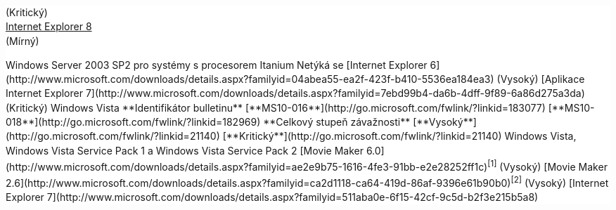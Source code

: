 (Kritický)  
[Internet Explorer 8](http://www.microsoft.com/downloads/details.aspx?familyid=5201a0c5-8162-4809-b9d1-0e972b0f0066)  
(Mírný)
</td>
</tr>
<tr class="alternateRow">
<td style="border:1px solid black;">
Windows Server 2003 SP2 pro systémy s procesorem Itanium
</td>
<td style="border:1px solid black;">
Netýká se
</td>
<td style="border:1px solid black;">
[Internet Explorer 6](http://www.microsoft.com/downloads/details.aspx?familyid=04abea55-ea2f-423f-b410-5536ea184ea3)  
(Vysoký)  
[Aplikace Internet Explorer 7](http://www.microsoft.com/downloads/details.aspx?familyid=7ebd99b4-da6b-4dff-9f89-6a86d275a3da)  
(Kritický)
</td>
</tr>
<tr>
<th colspan="3">
Windows Vista
</th>
</tr>
<tr>
<td style="border:1px solid black;">
**Identifikátor bulletinu**
</td>
<td style="border:1px solid black;">
[**MS10-016**](http://go.microsoft.com/fwlink/?linkid=183077)
</td>
<td style="border:1px solid black;">
[**MS10-018**](http://go.microsoft.com/fwlink/?linkid=182969)
</td>
</tr>
<tr class="alternateRow">
<td style="border:1px solid black;">
**Celkový stupeň závažnosti**
</td>
<td style="border:1px solid black;">
[**Vysoký**](http://go.microsoft.com/fwlink/?linkid=21140)
</td>
<td style="border:1px solid black;">
[**Kritický**](http://go.microsoft.com/fwlink/?linkid=21140)
</td>
</tr>
<tr>
<td style="border:1px solid black;">
Windows Vista, Windows Vista Service Pack 1 a Windows Vista Service Pack 2
</td>
<td style="border:1px solid black;">
[Movie Maker 6.0](http://www.microsoft.com/downloads/details.aspx?familyid=ae2e9b75-1616-4fe3-91bb-e2e28252ff1c)<sup>[1]</sup>
(Vysoký)  
[Movie Maker 2.6](http://www.microsoft.com/downloads/details.aspx?familyid=ca2d1118-ca64-419d-86af-9396e61b90b0)<sup>[2]</sup>
(Vysoký)
</td>
<td style="border:1px solid black;">
[Internet Explorer 7](http://www.microsoft.com/downloads/details.aspx?familyid=511aba0e-6f15-42cf-9c5d-b2f3e215b5a8)  